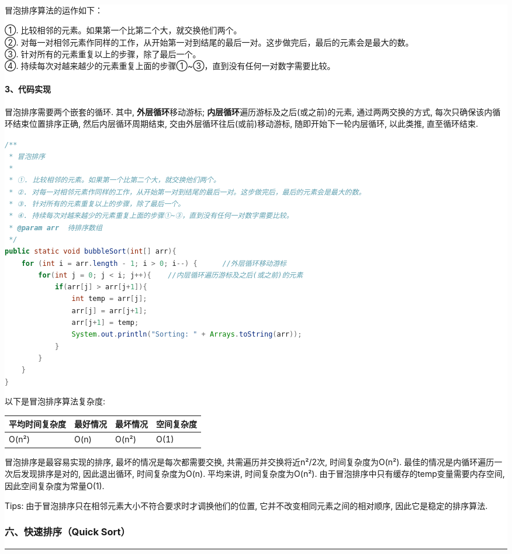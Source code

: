 冒泡排序算法的运作如下：

①. 比较相邻的元素。如果第一个比第二个大，就交换他们两个。</br>
②. 对每一对相邻元素作同样的工作，从开始第一对到结尾的最后一对。这步做完后，最后的元素会是最大的数。</br>
③. 针对所有的元素重复以上的步骤，除了最后一个。</br>
④. 持续每次对越来越少的元素重复上面的步骤①~③，直到没有任何一对数字需要比较。</br>

#### 3、代码实现


冒泡排序需要两个嵌套的循环. 其中, **外层循环**移动游标; **内层循环**遍历游标及之后(或之前)的元素, 通过两两交换的方式, 每次只确保该内循环结束位置排序正确, 然后内层循环周期结束, 交由外层循环往后(或前)移动游标, 随即开始下一轮内层循环, 以此类推, 直至循环结束.



```java
/**
 * 冒泡排序
 *
 * ①. 比较相邻的元素。如果第一个比第二个大，就交换他们两个。
 * ②. 对每一对相邻元素作同样的工作，从开始第一对到结尾的最后一对。这步做完后，最后的元素会是最大的数。
 * ③. 针对所有的元素重复以上的步骤，除了最后一个。
 * ④. 持续每次对越来越少的元素重复上面的步骤①~③，直到没有任何一对数字需要比较。
 * @param arr  待排序数组
 */
public static void bubbleSort(int[] arr){
    for (int i = arr.length - 1; i > 0; i--) {      //外层循环移动游标
        for(int j = 0; j < i; j++){    //内层循环遍历游标及之后(或之前)的元素
            if(arr[j] > arr[j+1]){
                int temp = arr[j];
                arr[j] = arr[j+1];
                arr[j+1] = temp;
                System.out.println("Sorting: " + Arrays.toString(arr));
            }
        }
    }
}
```



以下是冒泡排序算法复杂度:


| 平均时间复杂度 | 最好情况 | 最坏情况  | 空间复杂度 |
| ------- | ---- | ----- | ----- |
| O(n²)   | O(n) | O(n²) | O(1)  |

冒泡排序是最容易实现的排序, 最坏的情况是每次都需要交换, 共需遍历并交换将近n²/2次, 时间复杂度为O(n²). 最佳的情况是内循环遍历一次后发现排序是对的, 因此退出循环, 时间复杂度为O(n). 平均来讲, 时间复杂度为O(n²). 由于冒泡排序中只有缓存的temp变量需要内存空间, 因此空间复杂度为常量O(1).

Tips: 由于冒泡排序只在相邻元素大小不符合要求时才调换他们的位置, 它并不改变相同元素之间的相对顺序, 因此它是稳定的排序算法.




###  六、快速排序（Quick Sort）

---